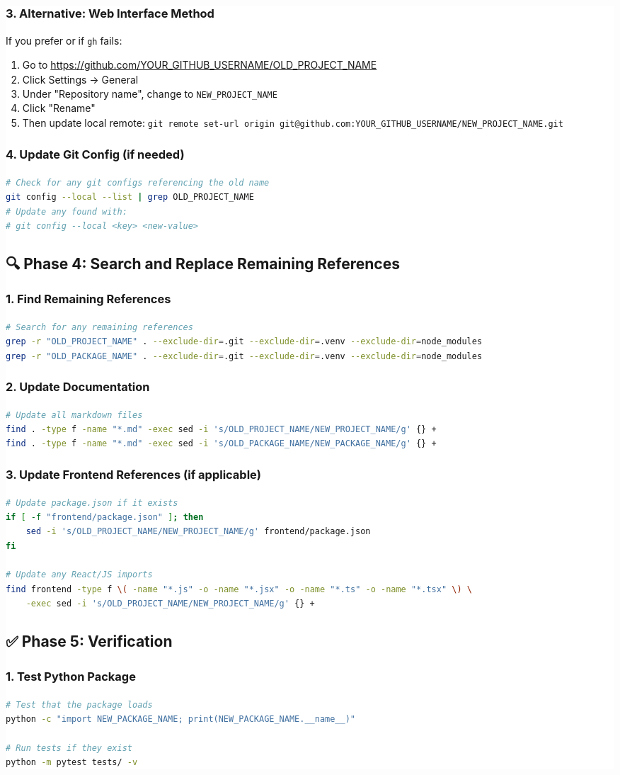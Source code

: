 ### 3. Alternative: Web Interface Method
If you prefer or if `gh` fails:
1. Go to https://github.com/YOUR_GITHUB_USERNAME/OLD_PROJECT_NAME
2. Click Settings → General
3. Under "Repository name", change to `NEW_PROJECT_NAME`
4. Click "Rename"
5. Then update local remote: `git remote set-url origin git@github.com:YOUR_GITHUB_USERNAME/NEW_PROJECT_NAME.git`

### 4. Update Git Config (if needed)
```bash
# Check for any git configs referencing the old name
git config --local --list | grep OLD_PROJECT_NAME
# Update any found with:
# git config --local <key> <new-value>
```

## 🔍 Phase 4: Search and Replace Remaining References

### 1. Find Remaining References
```bash
# Search for any remaining references
grep -r "OLD_PROJECT_NAME" . --exclude-dir=.git --exclude-dir=.venv --exclude-dir=node_modules
grep -r "OLD_PACKAGE_NAME" . --exclude-dir=.git --exclude-dir=.venv --exclude-dir=node_modules
```

### 2. Update Documentation
```bash
# Update all markdown files
find . -type f -name "*.md" -exec sed -i 's/OLD_PROJECT_NAME/NEW_PROJECT_NAME/g' {} +
find . -type f -name "*.md" -exec sed -i 's/OLD_PACKAGE_NAME/NEW_PACKAGE_NAME/g' {} +
```

### 3. Update Frontend References (if applicable)
```bash
# Update package.json if it exists
if [ -f "frontend/package.json" ]; then
    sed -i 's/OLD_PROJECT_NAME/NEW_PROJECT_NAME/g' frontend/package.json
fi

# Update any React/JS imports
find frontend -type f \( -name "*.js" -o -name "*.jsx" -o -name "*.ts" -o -name "*.tsx" \) \
    -exec sed -i 's/OLD_PROJECT_NAME/NEW_PROJECT_NAME/g' {} +
```

## ✅ Phase 5: Verification

### 1. Test Python Package
```bash
# Test that the package loads
python -c "import NEW_PACKAGE_NAME; print(NEW_PACKAGE_NAME.__name__)"

# Run tests if they exist
python -m pytest tests/ -v
```

